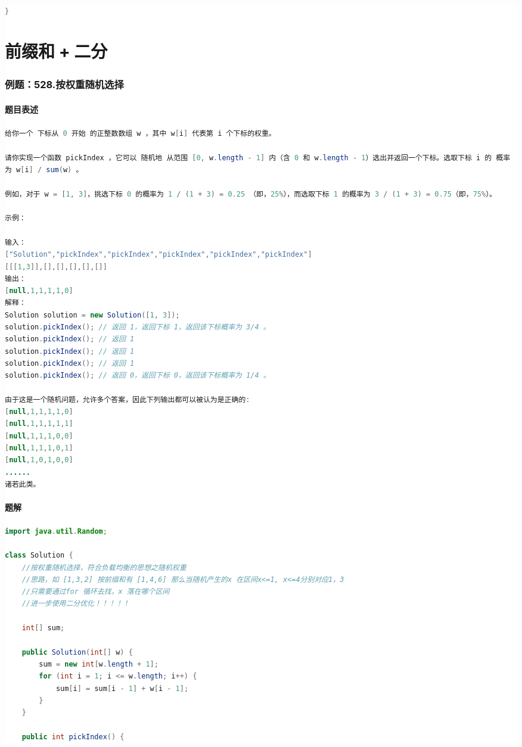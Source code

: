 ```java
}
```

# 前缀和 + 二分

### 例题：528.按权重随机选择

#### 题目表述

```java
给你一个 下标从 0 开始 的正整数数组 w ，其中 w[i] 代表第 i 个下标的权重。

请你实现一个函数 pickIndex ，它可以 随机地 从范围 [0, w.length - 1] 内（含 0 和 w.length - 1）选出并返回一个下标。选取下标 i 的 概率 为 w[i] / sum(w) 。

例如，对于 w = [1, 3]，挑选下标 0 的概率为 1 / (1 + 3) = 0.25 （即，25%），而选取下标 1 的概率为 3 / (1 + 3) = 0.75（即，75%）。

示例：

输入：
["Solution","pickIndex","pickIndex","pickIndex","pickIndex","pickIndex"]
[[[1,3]],[],[],[],[],[]]
输出：
[null,1,1,1,1,0]
解释：
Solution solution = new Solution([1, 3]);
solution.pickIndex(); // 返回 1，返回下标 1，返回该下标概率为 3/4 。
solution.pickIndex(); // 返回 1
solution.pickIndex(); // 返回 1
solution.pickIndex(); // 返回 1
solution.pickIndex(); // 返回 0，返回下标 0，返回该下标概率为 1/4 。

由于这是一个随机问题，允许多个答案，因此下列输出都可以被认为是正确的:
[null,1,1,1,1,0]
[null,1,1,1,1,1]
[null,1,1,1,0,0]
[null,1,1,1,0,1]
[null,1,0,1,0,0]
......
诸若此类。
```

#### 题解

```java
import java.util.Random;

class Solution {
    //按权重随机选择，符合负载均衡的思想之随机权重
    //思路，如 [1,3,2] 按前缀和有 [1,4,6] 那么当随机产生的x 在区间x<=1, x<=4分别对应1，3
    //只需要通过for 循环去找，x 落在哪个区间
    //进一步使用二分优化！！！！！

    int[] sum;

    public Solution(int[] w) {
        sum = new int[w.length + 1];
        for (int i = 1; i <= w.length; i++) {
            sum[i] = sum[i - 1] + w[i - 1];
        }
    }

    public int pickIndex() {
```